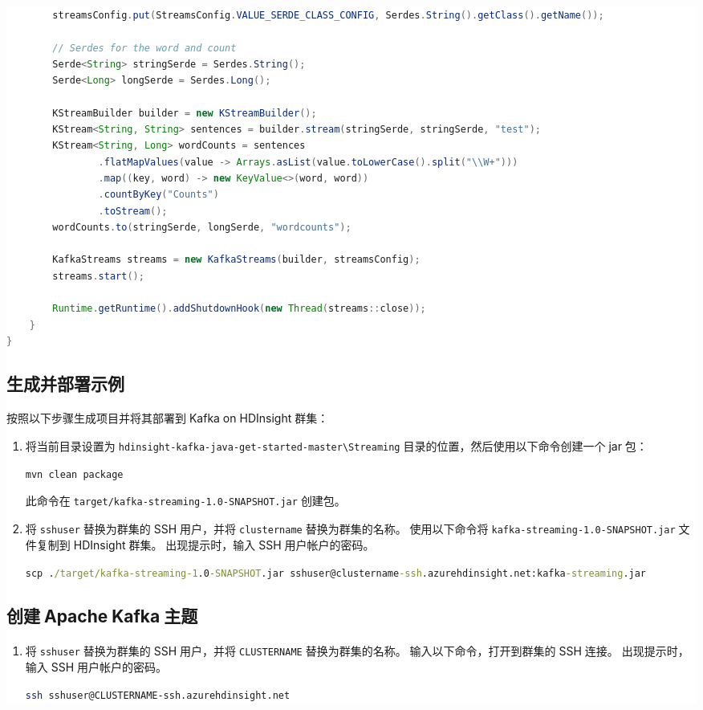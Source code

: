 ```java
        streamsConfig.put(StreamsConfig.VALUE_SERDE_CLASS_CONFIG, Serdes.String().getClass().getName());

        // Serdes for the word and count
        Serde<String> stringSerde = Serdes.String();
        Serde<Long> longSerde = Serdes.Long();

        KStreamBuilder builder = new KStreamBuilder();
        KStream<String, String> sentences = builder.stream(stringSerde, stringSerde, "test");
        KStream<String, Long> wordCounts = sentences
                .flatMapValues(value -> Arrays.asList(value.toLowerCase().split("\\W+")))
                .map((key, word) -> new KeyValue<>(word, word))
                .countByKey("Counts")
                .toStream();
        wordCounts.to(stringSerde, longSerde, "wordcounts");

        KafkaStreams streams = new KafkaStreams(builder, streamsConfig);
        streams.start();

        Runtime.getRuntime().addShutdownHook(new Thread(streams::close));
    }
}
```

## <a name="build-and-deploy-the-example"></a>生成并部署示例

按照以下步骤生成项目并将其部署到 Kafka on HDInsight 群集：

1. 将当前目录设置为 `hdinsight-kafka-java-get-started-master\Streaming` 目录的位置，然后使用以下命令创建一个 jar 包：

    ```cmd
    mvn clean package
    ```

    此命令在 `target/kafka-streaming-1.0-SNAPSHOT.jar` 创建包。

2. 将 `sshuser` 替换为群集的 SSH 用户，并将 `clustername` 替换为群集的名称。 使用以下命令将 `kafka-streaming-1.0-SNAPSHOT.jar` 文件复制到 HDInsight 群集。 出现提示时，输入 SSH 用户帐户的密码。

    ```cmd
    scp ./target/kafka-streaming-1.0-SNAPSHOT.jar sshuser@clustername-ssh.azurehdinsight.net:kafka-streaming.jar
    ```

## <a name="create-apache-kafka-topics"></a>创建 Apache Kafka 主题

1. 将 `sshuser` 替换为群集的 SSH 用户，并将 `CLUSTERNAME` 替换为群集的名称。 输入以下命令，打开到群集的 SSH 连接。 出现提示时，输入 SSH 用户帐户的密码。

    ```bash
    ssh sshuser@CLUSTERNAME-ssh.azurehdinsight.net
    ```
